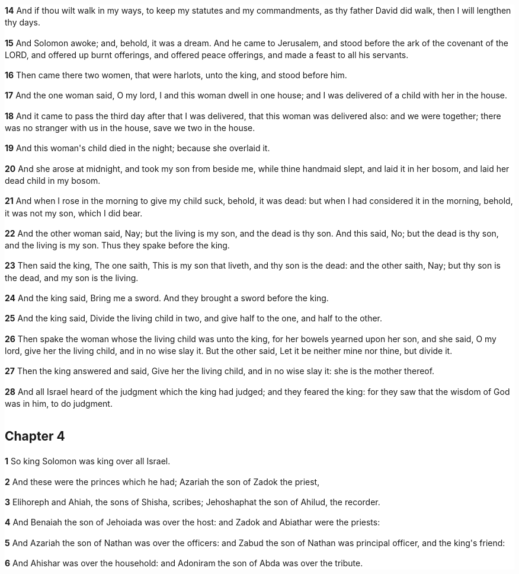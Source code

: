 **14** And if thou wilt walk in my ways, to keep my statutes and my commandments, as thy father David did walk, then I will lengthen thy days.

**15** And Solomon awoke; and, behold, it was a dream. And he came to Jerusalem, and stood before the ark of the covenant of the LORD, and offered up burnt offerings, and offered peace offerings, and made a feast to all his servants.

**16** Then came there two women, that were harlots, unto the king, and stood before him.

**17** And the one woman said, O my lord, I and this woman dwell in one house; and I was delivered of a child with her in the house.

**18** And it came to pass the third day after that I was delivered, that this woman was delivered also: and we were together; there was no stranger with us in the house, save we two in the house.

**19** And this woman's child died in the night; because she overlaid it.

**20** And she arose at midnight, and took my son from beside me, while thine handmaid slept, and laid it in her bosom, and laid her dead child in my bosom.

**21** And when I rose in the morning to give my child suck, behold, it was dead: but when I had considered it in the morning, behold, it was not my son, which I did bear.

**22** And the other woman said, Nay; but the living is my son, and the dead is thy son. And this said, No; but the dead is thy son, and the living is my son. Thus they spake before the king.

**23** Then said the king, The one saith, This is my son that liveth, and thy son is the dead: and the other saith, Nay; but thy son is the dead, and my son is the living.

**24** And the king said, Bring me a sword. And they brought a sword before the king.

**25** And the king said, Divide the living child in two, and give half to the one, and half to the other.

**26** Then spake the woman whose the living child was unto the king, for her bowels yearned upon her son, and she said, O my lord, give her the living child, and in no wise slay it. But the other said, Let it be neither mine nor thine, but divide it.

**27** Then the king answered and said, Give her the living child, and in no wise slay it: she is the mother thereof.

**28** And all Israel heard of the judgment which the king had judged; and they feared the king: for they saw that the wisdom of God was in him, to do judgment.

## Chapter 4

**1** So king Solomon was king over all Israel.

**2** And these were the princes which he had; Azariah the son of Zadok the priest,

**3** Elihoreph and Ahiah, the sons of Shisha, scribes; Jehoshaphat the son of Ahilud, the recorder.

**4** And Benaiah the son of Jehoiada was over the host: and Zadok and Abiathar were the priests:

**5** And Azariah the son of Nathan was over the officers: and Zabud the son of Nathan was principal officer, and the king's friend:

**6** And Ahishar was over the household: and Adoniram the son of Abda was over the tribute.
